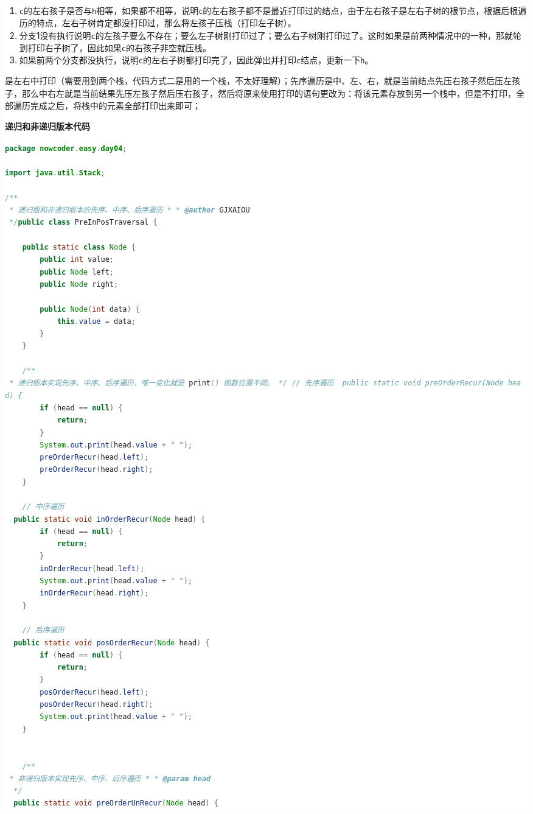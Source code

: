 1.  `c`的左右孩子是否与`h`相等，如果都不相等，说明`c`的左右孩子都不是最近打印过的结点，由于左右孩子是左右子树的根节点，根据后根遍历的特点，左右子树肯定都没打印过，那么将左孩子压栈（打印左子树）。
2.  分支1没有执行说明`c`的左孩子要么不存在；要么左子树刚打印过了；要么右子树刚打印过了。这时如果是前两种情况中的一种，那就轮到打印右子树了，因此如果`c`的右孩子非空就压栈。
3.  如果前两个分支都没执行，说明`c`的左右子树都打印完了，因此弹出并打印`c`结点，更新一下`h`。



是左右中打印（需要用到两个栈，代码方式二是用的一个栈，不太好理解）；先序遍历是中、左、右，就是当前结点先压右孩子然后压左孩子，那么中右左就是当前结果先压左孩子然后压右孩子，然后将原来使用打印的语句更改为：将该元素存放到另一个栈中，但是不打印，全部遍历完成之后，将栈中的元素全部打印出来即可；

**递归和非递归版本代码**
```java
package nowcoder.easy.day04;  
  
import java.util.Stack;  
  
/**  
 * 递归版和非递归版本的先序、中序、后序遍历 * * @author GJXAIOU  
 */public class PreInPosTraversal {  
  
    public static class Node {  
        public int value;  
        public Node left;  
        public Node right;  
  
        public Node(int data) {  
            this.value = data;  
        }  
    }  
  
    /**  
 * 递归版本实现先序、中序、后序遍历，唯一变化就是 print() 函数位置不同。 */ // 先序遍历  public static void preOrderRecur(Node head) {  
        if (head == null) {  
            return;  
        }  
        System.out.print(head.value + " ");  
        preOrderRecur(head.left);  
        preOrderRecur(head.right);  
    }  
  
    // 中序遍历  
  public static void inOrderRecur(Node head) {  
        if (head == null) {  
            return;  
        }  
        inOrderRecur(head.left);  
        System.out.print(head.value + " ");  
        inOrderRecur(head.right);  
    }  
  
    // 后序遍历  
  public static void posOrderRecur(Node head) {  
        if (head == null) {  
            return;  
        }  
        posOrderRecur(head.left);  
        posOrderRecur(head.right);  
        System.out.print(head.value + " ");  
    }  
  
  
    /**  
 * 非递归版本实现先序、中序、后序遍历 * * @param head  
  */  
  public static void preOrderUnRecur(Node head) {  
```